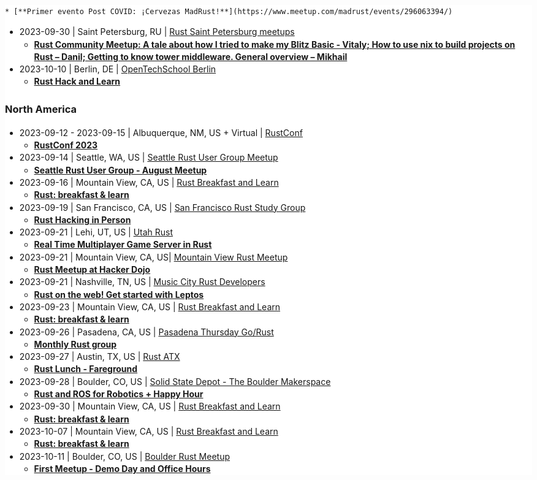    * [**Primer evento Post COVID: ¡Cervezas MadRust!**](https://www.meetup.com/madrust/events/296063394/)
* 2023-09-30 | Saint Petersburg, RU | [Rust Saint Petersburg meetups](https://t.me/ruRust_spb)
    * [**Rust Community Meetup: A tale about how I tried to make my Blitz Basic - Vitaly; How to use nix to build projects on Rust – Danil; Getting to know tower middleware. General overview – Mikhail**](https://rurust-saint-petersburg-m.timepad.ru/event/2561864/) 
* 2023-10-10 | Berlin, DE | [OpenTechSchool Berlin](https://www.meetup.com/opentechschool-berlin/)
    * [**Rust Hack and Learn**](https://www.meetup.com/opentechschool-berlin/events/295679773/)

### North America

* 2023-09-12 - 2023-09-15 | Albuquerque, NM, US  + Virtual | [RustConf](https://rustconf.com/)
    * [**RustConf 2023**](https://rustconf.com/)
* 2023-09-14 | Seattle, WA, US | [Seattle Rust User Group Meetup](https://www.meetup.com/seattle-rust-user-group/)
    * [**Seattle Rust User Group - August Meetup**](https://www.meetup.com/seattle-rust-user-group/events/295484105)
* 2023-09-16 | Mountain View, CA, US | [Rust Breakfast and Learn](https://www.meetup.com/rust-breakfast-learn/)
    * [**Rust: breakfast & learn**](https://www.meetup.com/rust-breakfast-learn/events/295579189/)
* 2023-09-19 | San Francisco, CA, US | [San Francisco Rust Study Group](https://www.meetup.com/san-francisco-rust-study-group/)
    * [**Rust Hacking in Person**](https://www.meetup.com/san-francisco-rust-study-group/events/295545278)
* 2023-09-21 | Lehi, UT, US | [Utah Rust](https://www.meetup.com/utah-rust/)
    * [**Real Time Multiplayer Game Server in Rust**](https://www.meetup.com/utah-rust/events/294972877/)
* 2023-09-21 | Mountain View, CA, US| [Mountain View Rust Meetup](https://www.meetup.com/mv-rust-meetup/)
    * [**Rust Meetup at Hacker Dojo**](https://www.meetup.com/mv-rust-meetup/events/295747006/)
* 2023-09-21 | Nashville, TN, US | [Music City Rust Developers](https://www.meetup.com/music-city-rust-developers/)
    * [**Rust on the web! Get started with Leptos**](https://www.meetup.com/music-city-rust-developers/events/295587220/)
* 2023-09-23 | Mountain View, CA, US | [Rust Breakfast and Learn](https://www.meetup.com/rust-breakfast-learn/)
    * [**Rust: breakfast & learn**](https://www.meetup.com/rust-breakfast-learn/events/295869150/)
* 2023-09-26 | Pasadena, CA, US | [Pasadena Thursday Go/Rust](https://www.meetup.com/thursday-go/)
    * [**Monthly Rust group**](https://www.meetup.com/thursday-go/events/295771515)
* 2023-09-27 | Austin, TX, US | [Rust ATX](https://www.meetup.com/rust-atx/)
    * [**Rust Lunch - Fareground**](https://www.meetup.com/rust-atx/events/295466314)
* 2023-09-28 | Boulder, CO, US | [Solid State Depot - The Boulder Makerspace](https://www.meetup.com/solidstatedepot/)
    * [**Rust and ROS for Robotics + Happy Hour**](https://www.meetup.com/solidstatedepot/events/295466122/)
* 2023-09-30 | Mountain View, CA, US | [Rust Breakfast and Learn](https://www.meetup.com/rust-breakfast-learn/)
    * [**Rust: breakfast & learn**](https://www.meetup.com/rust-breakfast-learn/events/fktvgtyfcmbnc/)
* 2023-10-07 | Mountain View, CA, US | [Rust Breakfast and Learn](https://www.meetup.com/rust-breakfast-learn/)
    * [**Rust: breakfast & learn**](https://www.meetup.com/rust-breakfast-learn/events/fktvgtyfcnbkb/)
* 2023-10-11 | Boulder, CO, US | [Boulder Rust Meetup](https://www.meetup.com/boulder-rust-meetup/)
    * [**First Meetup - Demo Day and Office Hours**](https://www.meetup.com/boulder-rust-meetup/events/296193722/)
